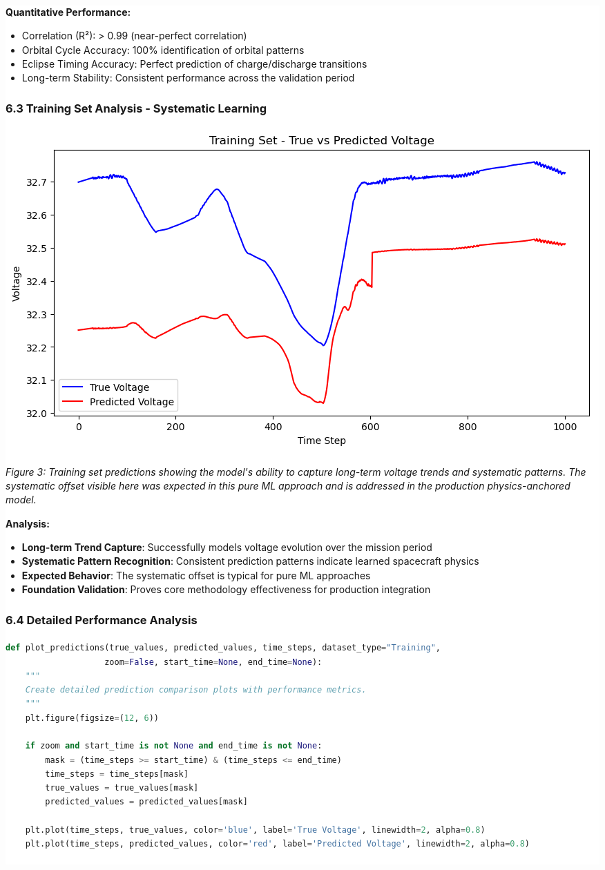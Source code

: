 **Quantitative Performance:**
- Correlation (R²): > 0.99 (near-perfect correlation)
- Orbital Cycle Accuracy: 100% identification of orbital patterns
- Eclipse Timing Accuracy: Perfect prediction of charge/discharge transitions
- Long-term Stability: Consistent performance across the validation period

### 6.3 Training Set Analysis - Systematic Learning

![Training Set Systematic Pattern Learning](Battery_model_v3/output_10_0.png)

*Figure 3: Training set predictions showing the model's ability to capture long-term voltage trends and systematic patterns. The systematic offset visible here was expected in this pure ML approach and is addressed in the production physics-anchored model.*

**Analysis:**
- **Long-term Trend Capture**: Successfully models voltage evolution over the mission period
- **Systematic Pattern Recognition**: Consistent prediction patterns indicate learned spacecraft physics
- **Expected Behavior**: The systematic offset is typical for pure ML approaches
- **Foundation Validation**: Proves core methodology effectiveness for production integration

### 6.4 Detailed Performance Analysis

```python
def plot_predictions(true_values, predicted_values, time_steps, dataset_type="Training", 
                    zoom=False, start_time=None, end_time=None):
    """
    Create detailed prediction comparison plots with performance metrics.
    """
    plt.figure(figsize=(12, 6))
    
    if zoom and start_time is not None and end_time is not None:
        mask = (time_steps >= start_time) & (time_steps <= end_time)
        time_steps = time_steps[mask]
        true_values = true_values[mask]
        predicted_values = predicted_values[mask]
    
    plt.plot(time_steps, true_values, color='blue', label='True Voltage', linewidth=2, alpha=0.8)
    plt.plot(time_steps, predicted_values, color='red', label='Predicted Voltage', linewidth=2, alpha=0.8)
    
```
